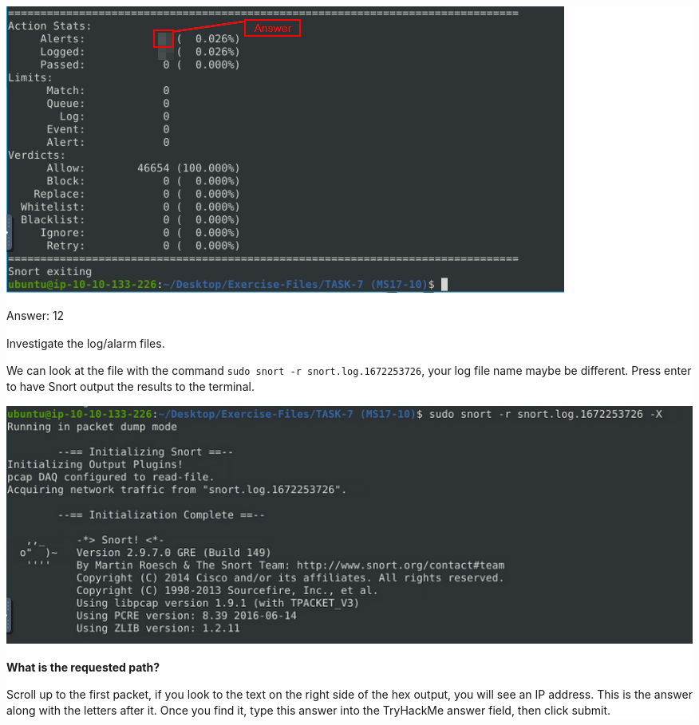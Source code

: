 ![](03%20-%20Network%20Security%20and%20Traffic%20Analysis/_resources/03%20Snort%20Challenge%20-%20The%20Basics/b48208e19cae4d11ee72281eaa1621ef_MD5.jpg)

Answer: 12

Investigate the log/alarm files.

We can look at the file with the command `sudo snort -r snort.log.1672253726`, your log file name maybe be different. Press enter to have Snort output the results to the terminal.

![](03%20-%20Network%20Security%20and%20Traffic%20Analysis/_resources/03%20Snort%20Challenge%20-%20The%20Basics/2df7c22fc6f89c74f72e309eed93333a_MD5.jpg)

**What is the requested path?**

Scroll up to the first packet, if you look to the text on the right side of the hex output, you will see an IP address. This is the answer along with the letters after it. Once you find it, type this answer into the TryHackMe answer field, then click submit.
